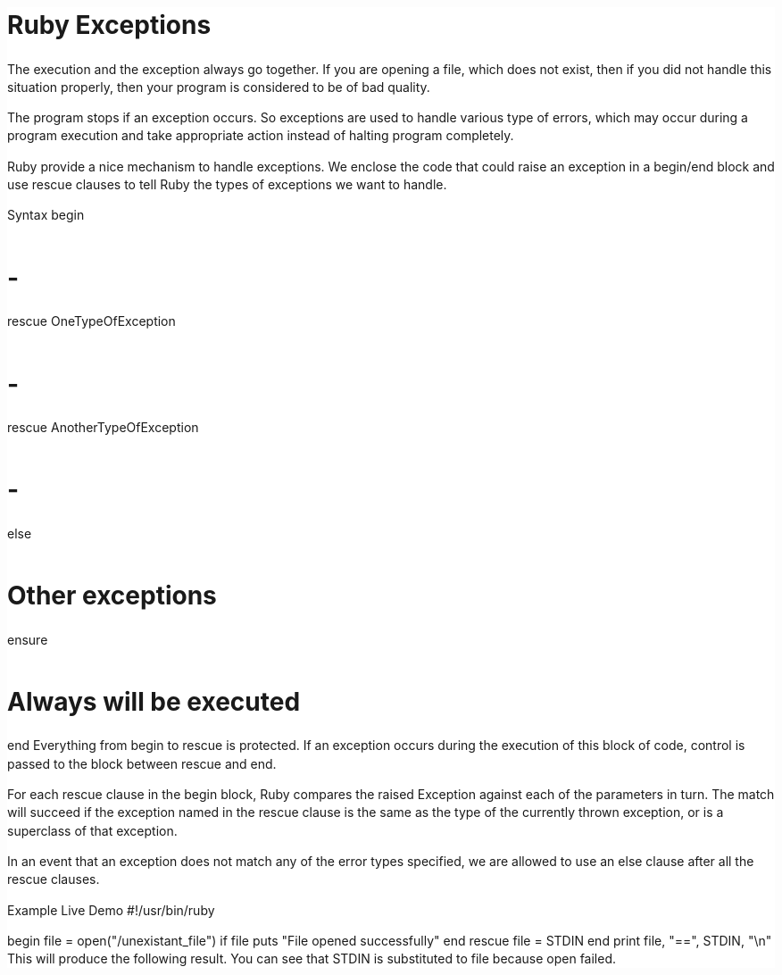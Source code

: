 # Ruby Exceptions

The execution and the exception always go together. If you are opening a file, which does not exist, then if you did not handle this situation properly, then your program is considered to be of bad quality.

The program stops if an exception occurs. So exceptions are used to handle various type of errors, which may occur during a program execution and take appropriate action instead of halting program completely.

Ruby provide a nice mechanism to handle exceptions. We enclose the code that could raise an exception in a begin/end block and use rescue clauses to tell Ruby the types of exceptions we want to handle.

Syntax
begin  
# -  
rescue OneTypeOfException  
# -  
rescue AnotherTypeOfException  
# -  
else  
# Other exceptions
ensure
# Always will be executed
end
Everything from begin to rescue is protected. If an exception occurs during the execution of this block of code, control is passed to the block between rescue and end.

For each rescue clause in the begin block, Ruby compares the raised Exception against each of the parameters in turn. The match will succeed if the exception named in the rescue clause is the same as the type of the currently thrown exception, or is a superclass of that exception.

In an event that an exception does not match any of the error types specified, we are allowed to use an else clause after all the rescue clauses.

Example
Live Demo
#!/usr/bin/ruby

begin
   file = open("/unexistant_file")
   if file
      puts "File opened successfully"
   end
rescue
      file = STDIN
end
print file, "==", STDIN, "\n"
This will produce the following result. You can see that STDIN is substituted to file because open failed.
